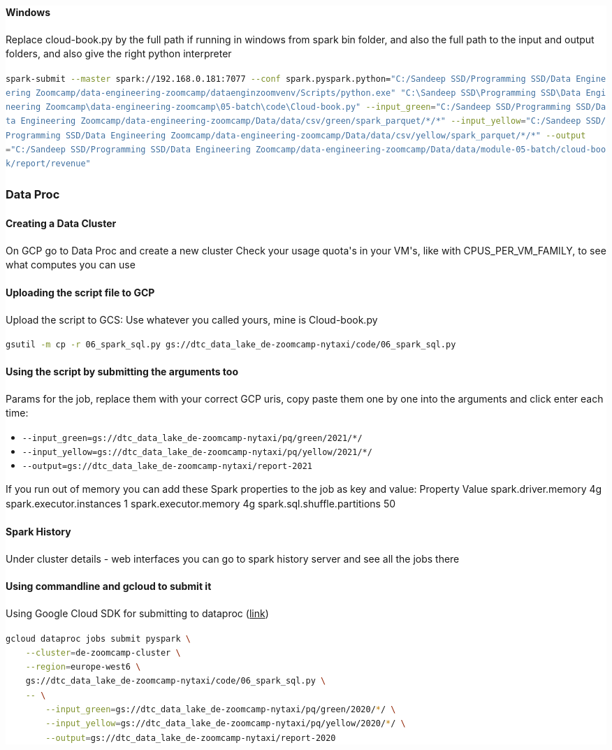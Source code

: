 #### Windows
Replace cloud-book.py by the full path if running in windows from spark bin folder, and also the full path to the input and output folders, and also give the right python interpreter
```bash
spark-submit --master spark://192.168.0.181:7077 --conf spark.pyspark.python="C:/Sandeep SSD/Programming SSD/Data Engineering Zoomcamp/data-engineering-zoomcamp/dataenginzoomvenv/Scripts/python.exe" "C:\Sandeep SSD\Programming SSD\Data Engineering Zoomcamp\data-engineering-zoomcamp\05-batch\code\Cloud-book.py" --input_green="C:/Sandeep SSD/Programming SSD/Data Engineering Zoomcamp/data-engineering-zoomcamp/Data/data/csv/green/spark_parquet/*/*" --input_yellow="C:/Sandeep SSD/Programming SSD/Data Engineering Zoomcamp/data-engineering-zoomcamp/Data/data/csv/yellow/spark_parquet/*/*" --output="C:/Sandeep SSD/Programming SSD/Data Engineering Zoomcamp/data-engineering-zoomcamp/Data/data/module-05-batch/cloud-book/report/revenue"
```

### Data Proc

#### Creating a Data Cluster
On GCP go to Data Proc and create a new cluster
Check your usage quota's in your VM's, like with CPUS_PER_VM_FAMILY, to see what computes you can use

#### Uploading the script file to GCP
Upload the script to GCS:
Use whatever you called yours, mine is Cloud-book.py
```bash
gsutil -m cp -r 06_spark_sql.py gs://dtc_data_lake_de-zoomcamp-nytaxi/code/06_spark_sql.py
```

#### Using the script by submitting the arguments too
Params for the job, replace them with your correct GCP uris, copy paste them one by one into the arguments and click enter each time:
* `--input_green=gs://dtc_data_lake_de-zoomcamp-nytaxi/pq/green/2021/*/`
* `--input_yellow=gs://dtc_data_lake_de-zoomcamp-nytaxi/pq/yellow/2021/*/`
* `--output=gs://dtc_data_lake_de-zoomcamp-nytaxi/report-2021`

If you run out of memory you can add these Spark properties to the job as key and value:
Property      Value
spark.driver.memory 4g
spark.executor.instances    1
spark.executor.memory   4g
spark.sql.shuffle.partitions    50

#### Spark History
Under cluster details - web interfaces you can go to spark history server and see all the jobs there


#### Using commandline and gcloud to submit it
Using Google Cloud SDK for submitting to dataproc
([link](https://cloud.google.com/dataproc/docs/guides/submit-job#dataproc-submit-job-gcloud))

```bash
gcloud dataproc jobs submit pyspark \
    --cluster=de-zoomcamp-cluster \
    --region=europe-west6 \
    gs://dtc_data_lake_de-zoomcamp-nytaxi/code/06_spark_sql.py \
    -- \
        --input_green=gs://dtc_data_lake_de-zoomcamp-nytaxi/pq/green/2020/*/ \
        --input_yellow=gs://dtc_data_lake_de-zoomcamp-nytaxi/pq/yellow/2020/*/ \
        --output=gs://dtc_data_lake_de-zoomcamp-nytaxi/report-2020
```
